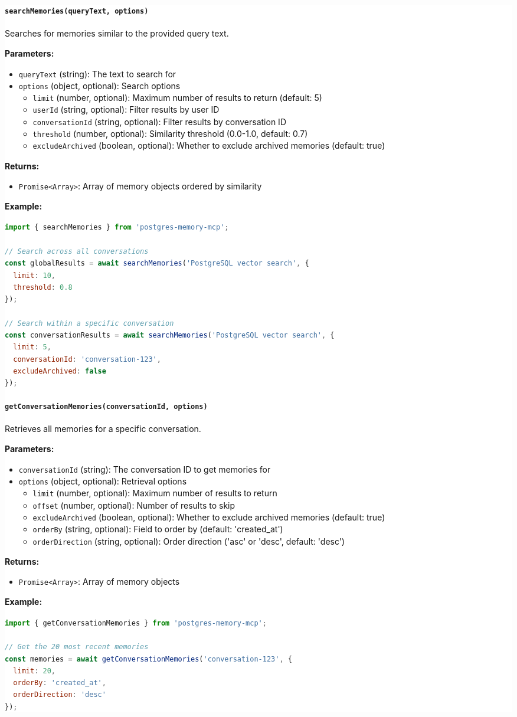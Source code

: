 #### `searchMemories(queryText, options)`

Searches for memories similar to the provided query text.

**Parameters:**
- `queryText` (string): The text to search for
- `options` (object, optional): Search options
  - `limit` (number, optional): Maximum number of results to return (default: 5)
  - `userId` (string, optional): Filter results by user ID
  - `conversationId` (string, optional): Filter results by conversation ID
  - `threshold` (number, optional): Similarity threshold (0.0-1.0, default: 0.7)
  - `excludeArchived` (boolean, optional): Whether to exclude archived memories (default: true)

**Returns:**
- `Promise<Array>`: Array of memory objects ordered by similarity

**Example:**
```javascript
import { searchMemories } from 'postgres-memory-mcp';

// Search across all conversations
const globalResults = await searchMemories('PostgreSQL vector search', {
  limit: 10,
  threshold: 0.8
});

// Search within a specific conversation
const conversationResults = await searchMemories('PostgreSQL vector search', {
  limit: 5,
  conversationId: 'conversation-123',
  excludeArchived: false
});
```

#### `getConversationMemories(conversationId, options)`

Retrieves all memories for a specific conversation.

**Parameters:**
- `conversationId` (string): The conversation ID to get memories for
- `options` (object, optional): Retrieval options
  - `limit` (number, optional): Maximum number of results to return
  - `offset` (number, optional): Number of results to skip
  - `excludeArchived` (boolean, optional): Whether to exclude archived memories (default: true)
  - `orderBy` (string, optional): Field to order by (default: 'created_at')
  - `orderDirection` (string, optional): Order direction ('asc' or 'desc', default: 'desc')

**Returns:**
- `Promise<Array>`: Array of memory objects

**Example:**
```javascript
import { getConversationMemories } from 'postgres-memory-mcp';

// Get the 20 most recent memories
const memories = await getConversationMemories('conversation-123', {
  limit: 20,
  orderBy: 'created_at',
  orderDirection: 'desc'
});
```
